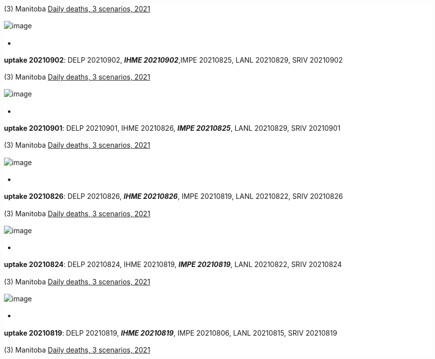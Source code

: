 (3) Manitoba [Daily deaths, 3 scenarios, 2021](https://github.com/pourmalek/CovidVisualizedCountry/blob/main/20210903/output/merge/main/SUB3%2014bDayDeaMERGsub%202021%203%20scenarios%20Manitoba%20-%20COVID-19%20daily%20deaths%2C%20Canada%2C%20Manitoba%2C%203%20scenarios%2C%202021.pdf)

![image](https://user-images.githubusercontent.com/30849720/133337206-6d654291-973f-4df2-888d-e7a3407978cc.png)

*

**uptake 20210902**: DELP 20210902,  **_IHME 20210902_**,IMPE 20210825, LANL 20210829, SRIV 20210902

(3) Manitoba [Daily deaths, 3 scenarios, 2021](https://github.com/pourmalek/CovidVisualizedCountry/blob/main/20210902/output/merge/main/SUB3%2014bDayDeaMERGsub%202021%203%20scenarios%20Manitoba%20-%20COVID-19%20daily%20deaths%2C%20Canada%2C%20Manitoba%2C%203%20scenarios%2C%202021.pdf)

![image](https://user-images.githubusercontent.com/30849720/132101350-f29557f8-19b7-4c8d-913b-e9634e7a8193.png)

*

**uptake 20210901**: DELP 20210901, IHME 20210826, **_IMPE 20210825_**, LANL 20210829, SRIV 20210901

(3) Manitoba [Daily deaths, 3 scenarios, 2021](https://github.com/pourmalek/CovidVisualizedCountry/blob/main/20210901/output/merge/main/SUB3%2014bDayDeaMERGsub%202021%203%20scenarios%20Manitoba%20-%20COVID-19%20daily%20deaths%2C%20Canada%2C%20Manitoba%2C%203%20scenarios%2C%202021.pdf)

![image](https://user-images.githubusercontent.com/30849720/131926018-d2ae60dc-3386-4d19-9b28-86bb5cd4b6a2.png)

*

**uptake 20210826**: DELP 20210826, **_IHME 20210826_**, IMPE 20210819, LANL 20210822, SRIV 20210826

(3) Manitoba [Daily deaths, 3 scenarios, 2021](https://github.com/pourmalek/CovidVisualizedCountry/blob/main/20210826/output/merge/main/SUB3%2014bDayDeaMERGsub%202021%203%20scenarios%20Manitoba%20-%20COVID-19%20daily%20deaths%2C%20Canada%2C%20Manitoba%2C%203%20scenarios%2C%202021.pdf)

![image](https://user-images.githubusercontent.com/30849720/131239442-2dc4c51d-6a1d-4b76-a4cf-fd015557c496.png)

*

**uptake 20210824**: DELP 20210824, IHME 20210819, **_IMPE 20210819_**, LANL 20210822, SRIV 20210824

(3) Manitoba [Daily deaths, 3 scenarios, 2021](https://github.com/pourmalek/CovidVisualizedCountry/blob/main/20210824/output/merge/main/SUB3%2014bDayDeaMERGsub%202021%203%20scenarios%20Manitoba%20-%20COVID-19%20daily%20deaths%2C%20Canada%2C%20Manitoba%2C%203%20scenarios%2C%202021.pdf)

![image](https://user-images.githubusercontent.com/30849720/130874856-a5713e72-2160-457f-93ab-669214e2e5c1.png)

*

**uptake 20210819**: DELP 20210819, **_IHME 20210819_**, IMPE 20210806, LANL 20210815, SRIV 20210819

(3) Manitoba [Daily deaths, 3 scenarios, 2021](https://github.com/pourmalek/CovidVisualizedCountry/blob/main/20210819/output/merge/main/SUB3%2014bDayDeaMERGsub%202021%203%20scenarios%20Manitoba%20-%20COVID-19%20daily%20deaths%2C%20Canada%2C%20Manitoba%2C%203%20scenarios%2C%202021.pdf)
